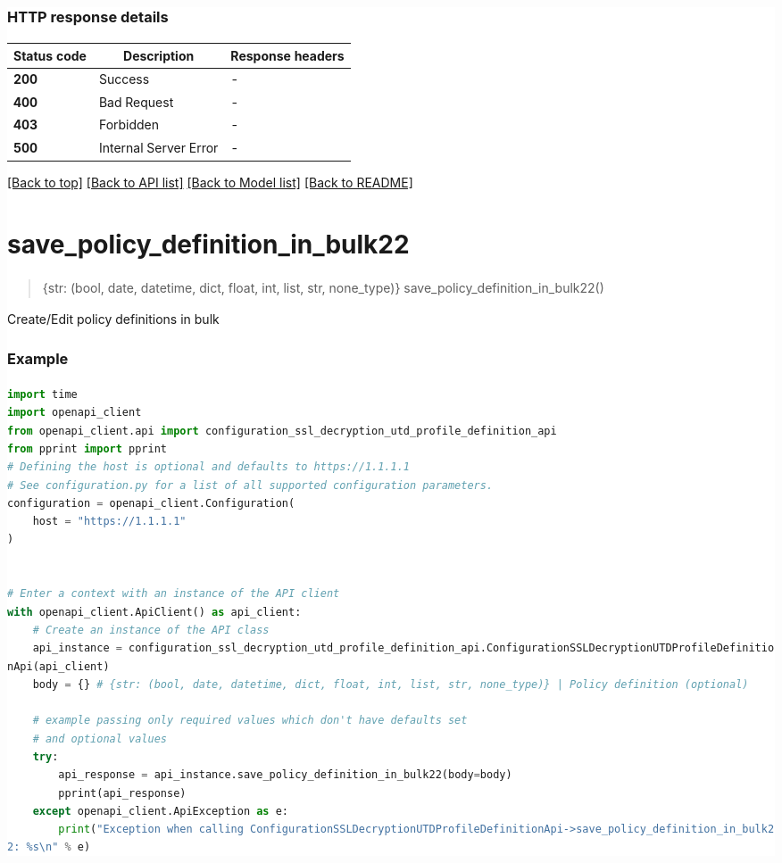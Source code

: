 
### HTTP response details

| Status code | Description | Response headers |
|-------------|-------------|------------------|
**200** | Success |  -  |
**400** | Bad Request |  -  |
**403** | Forbidden |  -  |
**500** | Internal Server Error |  -  |

[[Back to top]](#) [[Back to API list]](../README.md#documentation-for-api-endpoints) [[Back to Model list]](../README.md#documentation-for-models) [[Back to README]](../README.md)

# **save_policy_definition_in_bulk22**
> {str: (bool, date, datetime, dict, float, int, list, str, none_type)} save_policy_definition_in_bulk22()



Create/Edit policy definitions in bulk

### Example


```python
import time
import openapi_client
from openapi_client.api import configuration_ssl_decryption_utd_profile_definition_api
from pprint import pprint
# Defining the host is optional and defaults to https://1.1.1.1
# See configuration.py for a list of all supported configuration parameters.
configuration = openapi_client.Configuration(
    host = "https://1.1.1.1"
)


# Enter a context with an instance of the API client
with openapi_client.ApiClient() as api_client:
    # Create an instance of the API class
    api_instance = configuration_ssl_decryption_utd_profile_definition_api.ConfigurationSSLDecryptionUTDProfileDefinitionApi(api_client)
    body = {} # {str: (bool, date, datetime, dict, float, int, list, str, none_type)} | Policy definition (optional)

    # example passing only required values which don't have defaults set
    # and optional values
    try:
        api_response = api_instance.save_policy_definition_in_bulk22(body=body)
        pprint(api_response)
    except openapi_client.ApiException as e:
        print("Exception when calling ConfigurationSSLDecryptionUTDProfileDefinitionApi->save_policy_definition_in_bulk22: %s\n" % e)
```
